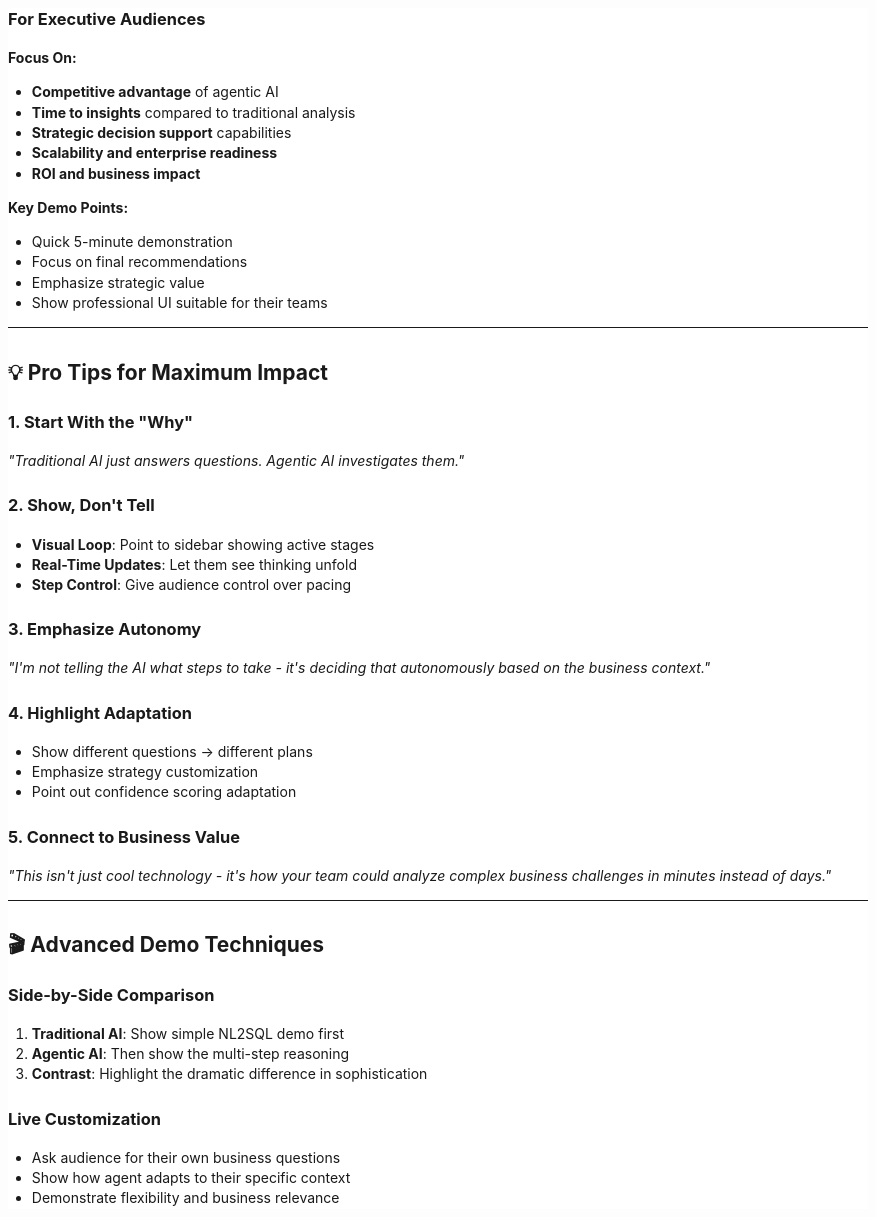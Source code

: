 ### **For Executive Audiences**
**Focus On:**
- **Competitive advantage** of agentic AI
- **Time to insights** compared to traditional analysis
- **Strategic decision support** capabilities
- **Scalability and enterprise readiness**
- **ROI and business impact**

**Key Demo Points:**
- Quick 5-minute demonstration
- Focus on final recommendations
- Emphasize strategic value
- Show professional UI suitable for their teams

---

## 💡 **Pro Tips for Maximum Impact**

### **1. Start With the "Why"**
*"Traditional AI just answers questions. Agentic AI investigates them."*

### **2. Show, Don't Tell**
- **Visual Loop**: Point to sidebar showing active stages
- **Real-Time Updates**: Let them see thinking unfold
- **Step Control**: Give audience control over pacing

### **3. Emphasize Autonomy**
*"I'm not telling the AI what steps to take - it's deciding that autonomously based on the business context."*

### **4. Highlight Adaptation**
- Show different questions → different plans
- Emphasize strategy customization
- Point out confidence scoring adaptation

### **5. Connect to Business Value**
*"This isn't just cool technology - it's how your team could analyze complex business challenges in minutes instead of days."*

---

## 🎬 **Advanced Demo Techniques**

### **Side-by-Side Comparison**
1. **Traditional AI**: Show simple NL2SQL demo first
2. **Agentic AI**: Then show the multi-step reasoning
3. **Contrast**: Highlight the dramatic difference in sophistication

### **Live Customization**
- Ask audience for their own business questions
- Show how agent adapts to their specific context
- Demonstrate flexibility and business relevance
